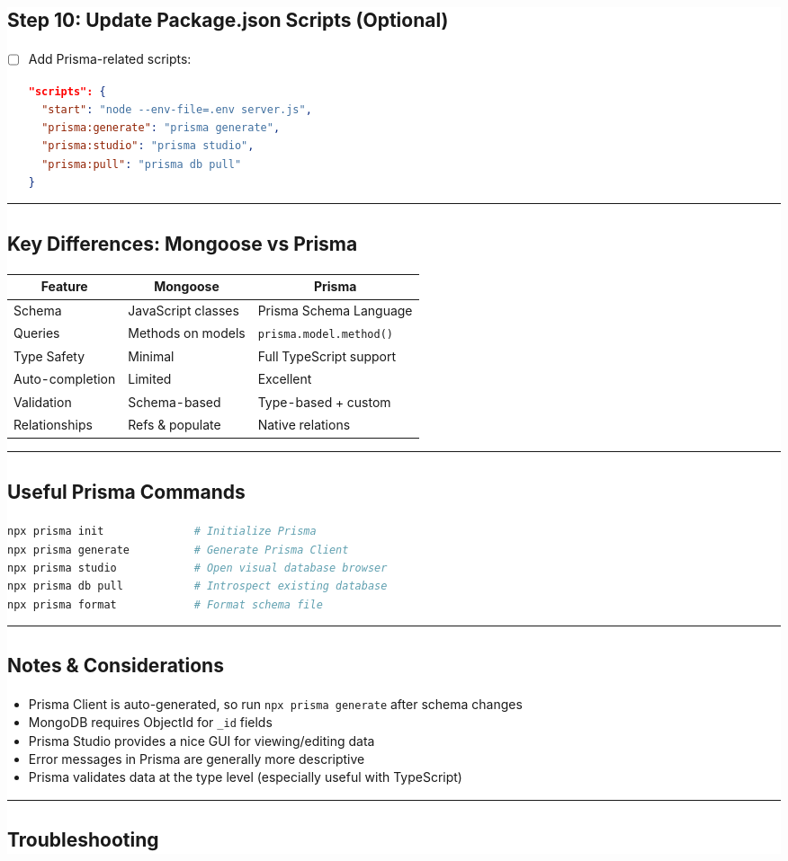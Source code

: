 ## Step 10: Update Package.json Scripts (Optional)
- [ ] Add Prisma-related scripts:
  ```json
  "scripts": {
    "start": "node --env-file=.env server.js",
    "prisma:generate": "prisma generate",
    "prisma:studio": "prisma studio",
    "prisma:pull": "prisma db pull"
  }
  ```

---

## Key Differences: Mongoose vs Prisma

| Feature | Mongoose | Prisma |
|---------|----------|--------|
| Schema | JavaScript classes | Prisma Schema Language |
| Queries | Methods on models | `prisma.model.method()` |
| Type Safety | Minimal | Full TypeScript support |
| Auto-completion | Limited | Excellent |
| Validation | Schema-based | Type-based + custom |
| Relationships | Refs & populate | Native relations |

---

## Useful Prisma Commands
```bash
npx prisma init              # Initialize Prisma
npx prisma generate          # Generate Prisma Client
npx prisma studio            # Open visual database browser
npx prisma db pull           # Introspect existing database
npx prisma format            # Format schema file
```

---

## Notes & Considerations
- Prisma Client is auto-generated, so run `npx prisma generate` after schema changes
- MongoDB requires ObjectId for `_id` fields
- Prisma Studio provides a nice GUI for viewing/editing data
- Error messages in Prisma are generally more descriptive
- Prisma validates data at the type level (especially useful with TypeScript)

---

## Troubleshooting
